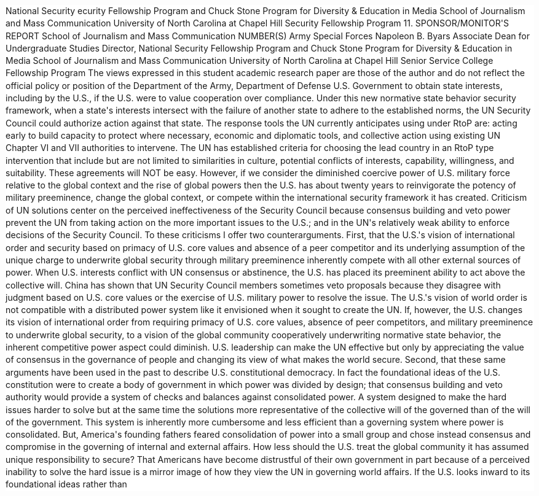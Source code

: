 National Security ecurity Fellowship Program and Chuck Stone Program for Diversity & Education in Media School of Journalism and Mass Communication University of North Carolina at Chapel Hill Security Fellowship Program 11. SPONSOR/MONITOR'S REPORT School of Journalism and Mass Communication NUMBER(S) Army Special Forces Napoleon B. Byars Associate Dean for Undergraduate Studies Director, National Security Fellowship Program and Chuck Stone Program for Diversity & Education in Media School of Journalism and Mass Communication University of North Carolina at Chapel Hill
Senior Service College Fellowship Program
The views expressed in this student academic research paper are those of the author and do not reflect the official policy or position of the 
Department of the Army, Department of Defense
U.S. Government
to obtain state interests, including by the U.S., if the U.S. were to value cooperation over compliance. Under this new normative state behavior security framework, when a state's interests intersect with the failure of another state to adhere to the established norms, the UN Security Council could authorize action against that state. The response tools the UN currently anticipates using under RtoP are: acting early to build capacity to protect where necessary, economic and diplomatic tools, and collective action using existing UN Chapter VI and VII authorities to intervene. The UN has established criteria for choosing the lead country in an RtoP type intervention that include but are not limited to similarities in culture, potential conflicts of interests, capability, willingness, and suitability. These agreements will NOT be easy.
However, if we consider the diminished coercive power of U.S. military force relative to the global context and the rise of global powers then the U.S. has about twenty years to reinvigorate the potency of military preeminence, change the global context, or compete within the international security framework it has created.
Criticism of UN solutions center on the perceived ineffectiveness of the Security Council because consensus building and veto power prevent the UN from taking action on the more important issues to the U.S.; and in the UN's relatively weak ability to enforce decisions of the Security Council. To these criticisms I offer two counterarguments. First, that the U.S.'s vision of international order and security based on primacy of U.S. core values and absence of a peer competitor and its underlying assumption of the unique charge to underwrite global security through military preeminence inherently compete with all other external sources of power.
When U.S. interests conflict with UN consensus or abstinence, the U.S. has placed its preeminent ability to act above the collective will. China has shown that UN Security Council members sometimes veto proposals because they disagree with judgment based on U.S. core values or the exercise of U.S. military power to resolve the issue. The U.S.'s vision of world order is not compatible with a distributed power system like it envisioned when it sought to create the UN. If, however, the U.S. changes its vision of international order from requiring primacy of U.S. core values, absence of peer competitors, and military preeminence to underwrite global security, to a vision of the global community cooperatively underwriting normative state behavior, the inherent competitive power aspect could diminish. U.S. leadership can make the UN effective but only by appreciating the value of consensus in the governance of people and changing its view of what makes the world secure.
Second, that these same arguments have been used in the past to describe U.S. constitutional democracy. In fact the foundational ideas of the U.S. constitution were to create a body of government in which power was divided by design; that consensus building and veto authority would provide a system of checks and balances against consolidated power. A system designed to make the hard issues harder to solve but at the same time the solutions more representative of the collective will of the governed than of the will of the government. This system is inherently more cumbersome and less efficient than a governing system where power is consolidated. But, America's founding fathers feared consolidation of power into a small group and chose instead consensus and compromise in the governing of internal and external affairs. How less should the U.S. treat the global community it has assumed unique responsibility to secure? That Americans have become distrustful of their own government in part because of a perceived inability to solve the hard issue is a mirror image of how they view the UN in governing world affairs. If the U.S. looks inward to its foundational ideas rather than